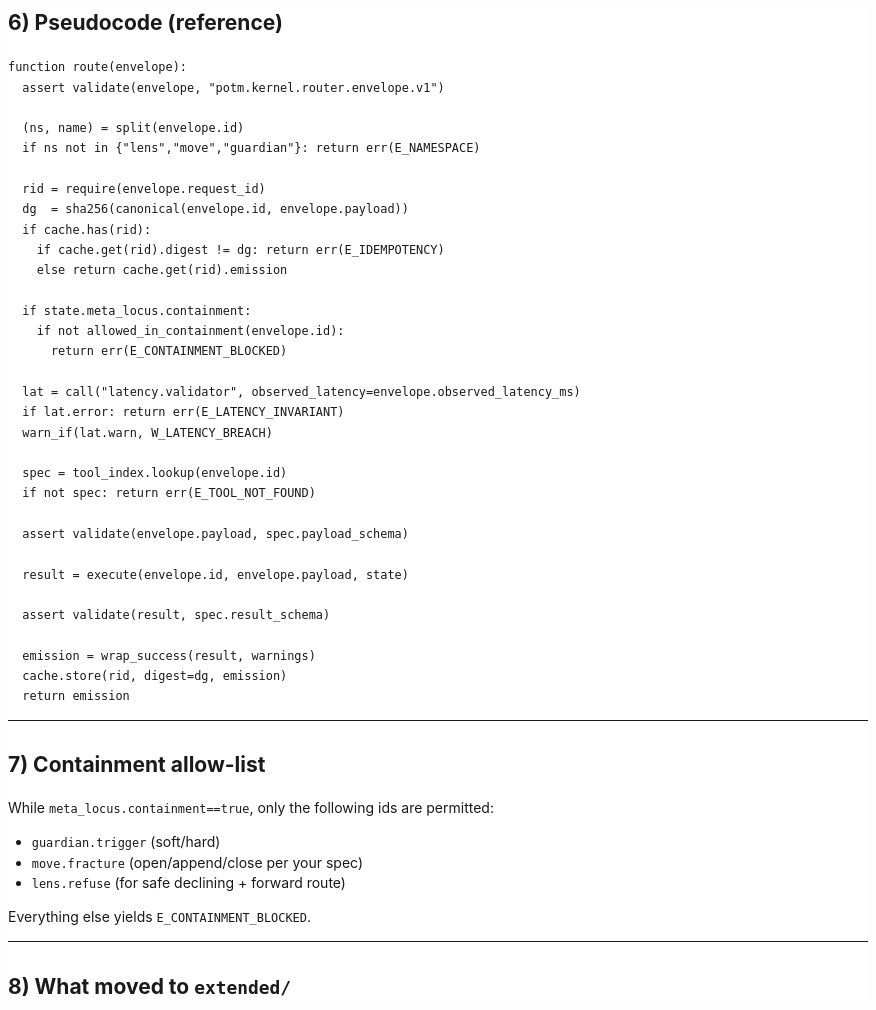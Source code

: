 
## 6) Pseudocode (reference)

```pseudo
function route(envelope):
  assert validate(envelope, "potm.kernel.router.envelope.v1")

  (ns, name) = split(envelope.id)
  if ns not in {"lens","move","guardian"}: return err(E_NAMESPACE)

  rid = require(envelope.request_id)
  dg  = sha256(canonical(envelope.id, envelope.payload))
  if cache.has(rid):
    if cache.get(rid).digest != dg: return err(E_IDEMPOTENCY)
    else return cache.get(rid).emission

  if state.meta_locus.containment:
    if not allowed_in_containment(envelope.id):
      return err(E_CONTAINMENT_BLOCKED)

  lat = call("latency.validator", observed_latency=envelope.observed_latency_ms)
  if lat.error: return err(E_LATENCY_INVARIANT)
  warn_if(lat.warn, W_LATENCY_BREACH)

  spec = tool_index.lookup(envelope.id)
  if not spec: return err(E_TOOL_NOT_FOUND)

  assert validate(envelope.payload, spec.payload_schema)

  result = execute(envelope.id, envelope.payload, state)

  assert validate(result, spec.result_schema)

  emission = wrap_success(result, warnings)
  cache.store(rid, digest=dg, emission)
  return emission
```

---

## 7) Containment allow-list

While `meta_locus.containment==true`, only the following ids are permitted:

* `guardian.trigger` (soft/hard)
* `move.fracture` (open/append/close per your spec)
* `lens.refuse` (for safe declining + forward route)

Everything else yields `E_CONTAINMENT_BLOCKED`.

---

## 8) What moved to `extended/`
